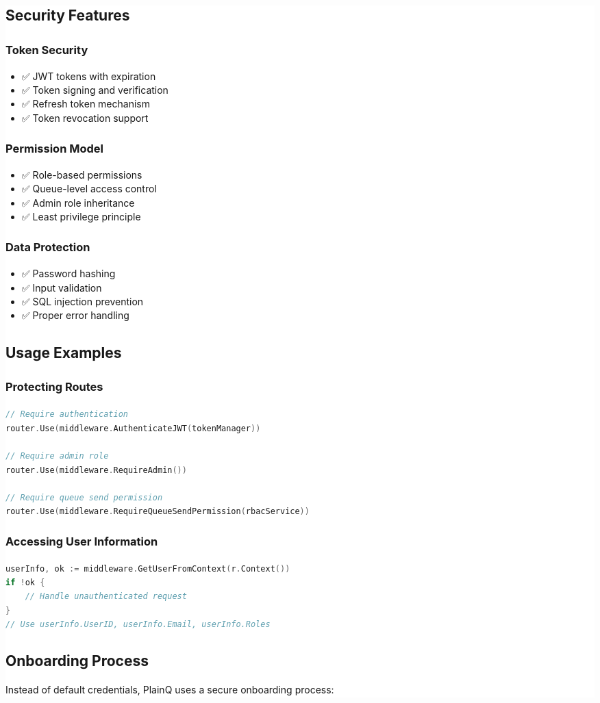 ```
```

## Security Features

### Token Security
- ✅ JWT tokens with expiration
- ✅ Token signing and verification
- ✅ Refresh token mechanism
- ✅ Token revocation support

### Permission Model
- ✅ Role-based permissions
- ✅ Queue-level access control
- ✅ Admin role inheritance
- ✅ Least privilege principle

### Data Protection
- ✅ Password hashing
- ✅ Input validation
- ✅ SQL injection prevention
- ✅ Proper error handling

## Usage Examples

### Protecting Routes
```go
// Require authentication
router.Use(middleware.AuthenticateJWT(tokenManager))

// Require admin role
router.Use(middleware.RequireAdmin())

// Require queue send permission
router.Use(middleware.RequireQueueSendPermission(rbacService))
```

### Accessing User Information
```go
userInfo, ok := middleware.GetUserFromContext(r.Context())
if !ok {
    // Handle unauthenticated request
}
// Use userInfo.UserID, userInfo.Email, userInfo.Roles
```

## Onboarding Process

Instead of default credentials, PlainQ uses a secure onboarding process:
